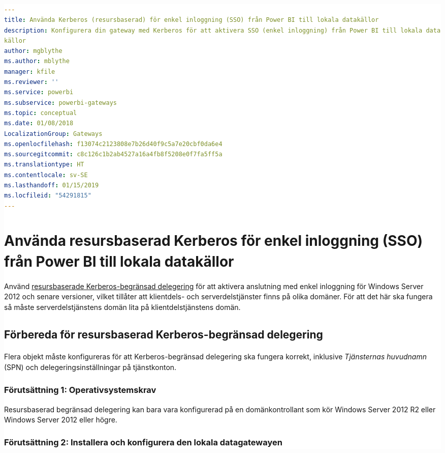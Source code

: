 ```yaml
---
title: Använda Kerberos (resursbaserad) för enkel inloggning (SSO) från Power BI till lokala datakällor
description: Konfigurera din gateway med Kerberos för att aktivera SSO (enkel inloggning) från Power BI till lokala datakällor
author: mgblythe
ms.author: mblythe
manager: kfile
ms.reviewer: ''
ms.service: powerbi
ms.subservice: powerbi-gateways
ms.topic: conceptual
ms.date: 01/08/2018
LocalizationGroup: Gateways
ms.openlocfilehash: f13074c2123808e7b26d40f9c5a7e20cbf0da6e4
ms.sourcegitcommit: c8c126c1b2ab4527a16a4fb8f5208e0f7fa5ff5a
ms.translationtype: HT
ms.contentlocale: sv-SE
ms.lasthandoff: 01/15/2019
ms.locfileid: "54291815"
---
```

# <a name="use-resource-based-kerberos-for-single-sign-on-sso-from-power-bi-to-on-premises-data-sources"></a>Använda resursbaserad Kerberos för enkel inloggning (SSO) från Power BI till lokala datakällor

Använd [resursbaserade Kerberos-begränsad delegering](/windows-server/security/kerberos/kerberos-constrained-delegation-overview) för att aktivera anslutning med enkel inloggning för Windows Server 2012 och senare versioner, vilket tillåter att klientdels- och serverdelstjänster finns på olika domäner. För att det här ska fungera så måste serverdelstjänstens domän lita på klientdelstjänstens domän.

## <a name="preparing-for-resource-based-kerberos-constrained-delegation"></a>Förbereda för resursbaserad Kerberos-begränsad delegering

Flera objekt måste konfigureras för att Kerberos-begränsad delegering ska fungera korrekt, inklusive _Tjänsternas huvudnamn_ (SPN) och delegeringsinställningar på tjänstkonton.

### <a name="prerequisite-1-operating-system-requirements"></a>Förutsättning 1: Operativsystemskrav

Resursbaserad begränsad delegering kan bara vara konfigurerad på en domänkontrollant som kör Windows Server 2012 R2 eller Windows Server 2012 eller högre.

### <a name="prerequisite-2-install-and-configure-the-on-premises-data-gateway"></a>Förutsättning 2: Installera och konfigurera den lokala datagatewayen
